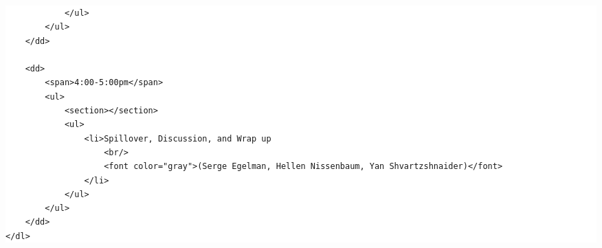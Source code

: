                 </ul>
            </ul>
        </dd>
        
        <dd>
            <span>4:00-5:00pm</span>
            <ul>
                <section></section>
                <ul>
                    <li>Spillover, Discussion, and Wrap up
                        <br/>
                        <font color="gray">(Serge Egelman, Hellen Nissenbaum, Yan Shvartzshnaider)</font>
                    </li>
                </ul>
            </ul>
        </dd>
    </dl>
    
    
